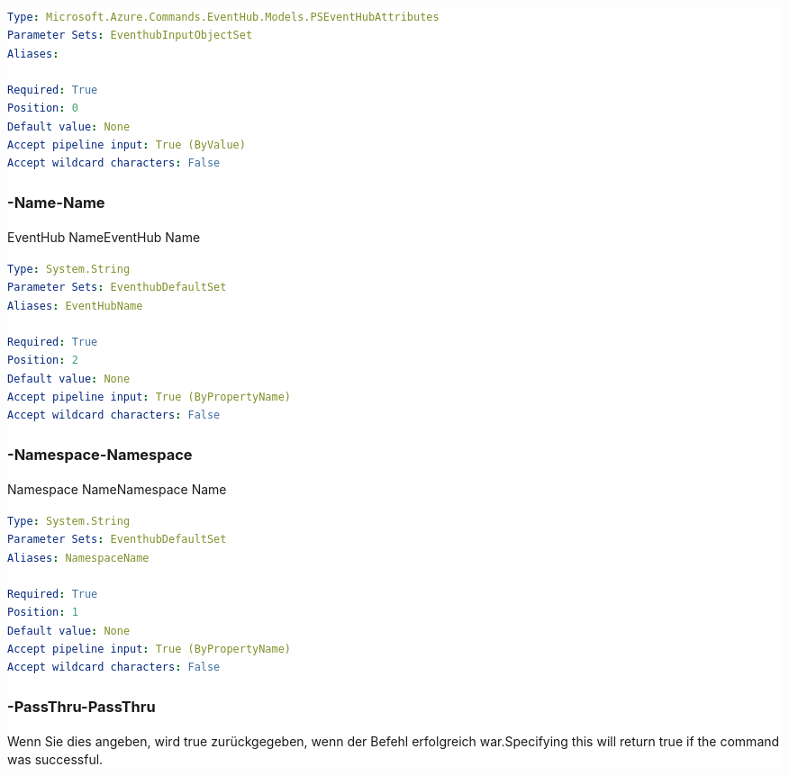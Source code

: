 ```yaml
Type: Microsoft.Azure.Commands.EventHub.Models.PSEventHubAttributes
Parameter Sets: EventhubInputObjectSet
Aliases:

Required: True
Position: 0
Default value: None
Accept pipeline input: True (ByValue)
Accept wildcard characters: False
```

### <span data-ttu-id="2eefc-124">-Name</span><span class="sxs-lookup"><span data-stu-id="2eefc-124">-Name</span></span>
<span data-ttu-id="2eefc-125">EventHub Name</span><span class="sxs-lookup"><span data-stu-id="2eefc-125">EventHub Name</span></span>

```yaml
Type: System.String
Parameter Sets: EventhubDefaultSet
Aliases: EventHubName

Required: True
Position: 2
Default value: None
Accept pipeline input: True (ByPropertyName)
Accept wildcard characters: False
```

### <span data-ttu-id="2eefc-126">-Namespace</span><span class="sxs-lookup"><span data-stu-id="2eefc-126">-Namespace</span></span>
<span data-ttu-id="2eefc-127">Namespace Name</span><span class="sxs-lookup"><span data-stu-id="2eefc-127">Namespace Name</span></span>

```yaml
Type: System.String
Parameter Sets: EventhubDefaultSet
Aliases: NamespaceName

Required: True
Position: 1
Default value: None
Accept pipeline input: True (ByPropertyName)
Accept wildcard characters: False
```

### <span data-ttu-id="2eefc-128">-PassThru</span><span class="sxs-lookup"><span data-stu-id="2eefc-128">-PassThru</span></span>
<span data-ttu-id="2eefc-129">Wenn Sie dies angeben, wird true zurückgegeben, wenn der Befehl erfolgreich war.</span><span class="sxs-lookup"><span data-stu-id="2eefc-129">Specifying this will return true if the command was successful.</span></span>
